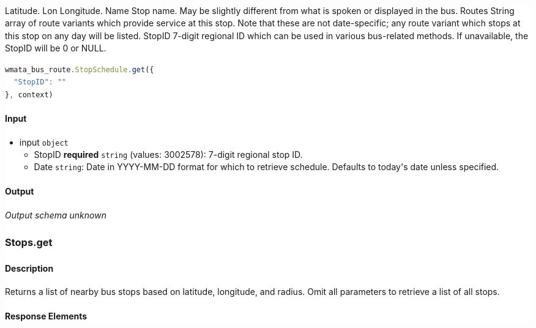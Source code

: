 <td>Latitude.</td>
</tr>

<tr>
<td>Lon</td>

<td>Longitude.</td>
</tr>

<tr>
<td>Name</td>

<td>Stop name. May be slightly different from what is spoken or
displayed in the bus.</td>
</tr>

<tr>
<td>Routes</td>

<td>String array of route variants which provide service at this
stop. Note that these are not date-specific; any route variant
which stops at this stop on any day will be listed.</td>
</tr>

<tr>
<td>StopID</td>

<td>7-digit regional ID which can be used in various bus-related
methods. If unavailable, the StopID will be 0 or NULL.</td>
</tr>
</tbody>
</table>


```js
wmata_bus_route.StopSchedule.get({
  "StopID": ""
}, context)
```

#### Input
* input `object`
  * StopID **required** `string` (values: 3002578): 7-digit regional stop ID.
  * Date `string`: Date in YYYY-MM-DD format for which to retrieve schedule.  Defaults to today's date unless specified.

#### Output
*Output schema unknown*

### Stops.get
<h4 class="text-primary">Description</h4>

<p>Returns a list of nearby bus stops based on latitude, longitude, and radius.
Omit all parameters to retrieve a list of all stops.</p>

<h4 class="text-primary">Response Elements</h4>

